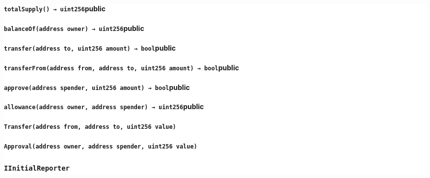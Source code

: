


<h4><a class="anchor" aria-hidden="true" id="IERC20.totalSupply()"></a><code class="function-signature">totalSupply() <span class="return-arrow">→</span> <span class="return-type">uint256</span></code><span class="function-visibility">public</span></h4>





<h4><a class="anchor" aria-hidden="true" id="IERC20.balanceOf(address)"></a><code class="function-signature">balanceOf(address owner) <span class="return-arrow">→</span> <span class="return-type">uint256</span></code><span class="function-visibility">public</span></h4>





<h4><a class="anchor" aria-hidden="true" id="IERC20.transfer(address,uint256)"></a><code class="function-signature">transfer(address to, uint256 amount) <span class="return-arrow">→</span> <span class="return-type">bool</span></code><span class="function-visibility">public</span></h4>





<h4><a class="anchor" aria-hidden="true" id="IERC20.transferFrom(address,address,uint256)"></a><code class="function-signature">transferFrom(address from, address to, uint256 amount) <span class="return-arrow">→</span> <span class="return-type">bool</span></code><span class="function-visibility">public</span></h4>





<h4><a class="anchor" aria-hidden="true" id="IERC20.approve(address,uint256)"></a><code class="function-signature">approve(address spender, uint256 amount) <span class="return-arrow">→</span> <span class="return-type">bool</span></code><span class="function-visibility">public</span></h4>





<h4><a class="anchor" aria-hidden="true" id="IERC20.allowance(address,address)"></a><code class="function-signature">allowance(address owner, address spender) <span class="return-arrow">→</span> <span class="return-type">uint256</span></code><span class="function-visibility">public</span></h4>







<h4><a class="anchor" aria-hidden="true" id="IERC20.Transfer(address,address,uint256)"></a><code class="function-signature">Transfer(address from, address to, uint256 value)</code><span class="function-visibility"></span></h4>





<h4><a class="anchor" aria-hidden="true" id="IERC20.Approval(address,address,uint256)"></a><code class="function-signature">Approval(address owner, address spender, uint256 value)</code><span class="function-visibility"></span></h4>





### `IInitialReporter`
